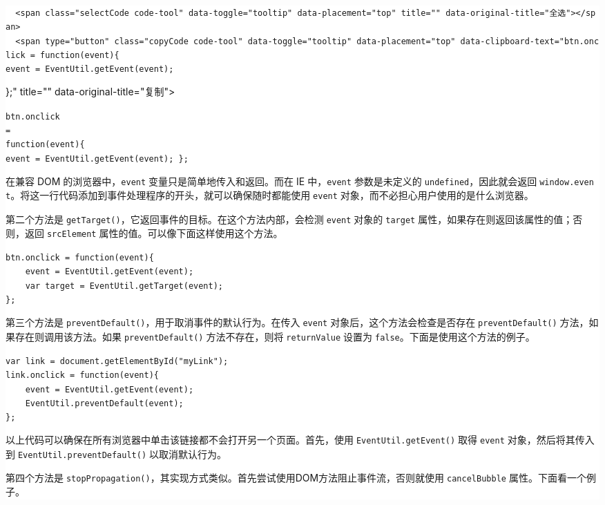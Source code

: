       <span class="selectCode code-tool" data-toggle="tooltip" data-placement="top" title="" data-original-title="全选"></span>
      <span type="button" class="copyCode code-tool" data-toggle="tooltip" data-placement="top" data-clipboard-text="btn.onclick = function(event){
    event = EventUtil.getEvent(event);
};" title="" data-original-title="复制"></span>
      <span type="button" class="saveToNote code-tool" data-toggle="tooltip" data-placement="top" title="" data-original-title="放进笔记"></span>
      </div>
      </div><pre class="javascript hljs"><code class="javascript">btn.onclick = <span class="hljs-function"><span class="hljs-keyword">function</span>(<span class="hljs-params">event</span>)</span>{
    event = EventUtil.getEvent(event);
};</code></pre>
<p>在兼容 DOM 的浏览器中，<code>event</code> 变量只是简单地传入和返回。而在 IE 中，<code>event</code> 参数是未定义的  <code>undefined</code>，因此就会返回 <code>window.event</code>。将这一行代码添加到事件处理程序的开头，就可以确保随时都能使用 <code>event</code> 对象，而不必担心用户使用的是什么浏览器。</p>
<p>第二个方法是 <code>getTarget()</code>，它返回事件的目标。在这个方法内部，会检测 <code>event</code> 对象的 <code>target</code> 属性，如果存在则返回该属性的值；否则，返回 <code>srcElement</code> 属性的值。可以像下面这样使用这个方法。</p>
<div class="widget-codetool" style="display:none;">
      <div class="widget-codetool--inner">
      <span class="selectCode code-tool" data-toggle="tooltip" data-placement="top" title="" data-original-title="全选"></span>
      <span type="button" class="copyCode code-tool" data-toggle="tooltip" data-placement="top" data-clipboard-text="btn.onclick = function(event){
    event = EventUtil.getEvent(event);
    var target = EventUtil.getTarget(event);
};" title="" data-original-title="复制"></span>
      <span type="button" class="saveToNote code-tool" data-toggle="tooltip" data-placement="top" title="" data-original-title="放进笔记"></span>
      </div>
      </div><pre class="javascript hljs"><code class="javascript">btn.onclick = <span class="hljs-function"><span class="hljs-keyword">function</span>(<span class="hljs-params">event</span>)</span>{
    event = EventUtil.getEvent(event);
    <span class="hljs-keyword">var</span> target = EventUtil.getTarget(event);
};</code></pre>
<p>第三个方法是 <code>preventDefault()</code>，用于取消事件的默认行为。在传入 <code>event</code> 对象后，这个方法会检查是否存在 <code>preventDefault()</code> 方法，如果存在则调用该方法。如果 <code>preventDefault()</code> 方法不存在，则将 <code>returnValue</code> 设置为 <code>false</code>。下面是使用这个方法的例子。</p>
<div class="widget-codetool" style="display:none;">
      <div class="widget-codetool--inner">
      <span class="selectCode code-tool" data-toggle="tooltip" data-placement="top" title="" data-original-title="全选"></span>
      <span type="button" class="copyCode code-tool" data-toggle="tooltip" data-placement="top" data-clipboard-text="var link = document.getElementById(&quot;myLink&quot;);
link.onclick = function(event){
    event = EventUtil.getEvent(event);
    EventUtil.preventDefault(event);
};" title="" data-original-title="复制"></span>
      <span type="button" class="saveToNote code-tool" data-toggle="tooltip" data-placement="top" title="" data-original-title="放进笔记"></span>
      </div>
      </div><pre class="javascript hljs"><code class="javascript"><span class="hljs-keyword">var</span> link = <span class="hljs-built_in">document</span>.getElementById(<span class="hljs-string">"myLink"</span>);
link.onclick = <span class="hljs-function"><span class="hljs-keyword">function</span>(<span class="hljs-params">event</span>)</span>{
    event = EventUtil.getEvent(event);
    EventUtil.preventDefault(event);
};</code></pre>
<p>以上代码可以确保在所有浏览器中单击该链接都不会打开另一个页面。首先，使用 <code>EventUtil.getEvent()</code> 取得 <code>event</code> 对象，然后将其传入到 <code>EventUtil.preventDefault()</code> 以取消默认行为。</p>
<p>第四个方法是 <code>stopPropagation()</code>，其实现方式类似。首先尝试使用DOM方法阻止事件流，否则就使用 <code>cancelBubble</code> 属性。下面看一个例子。</p>
<div class="widget-codetool" style="display:none;">